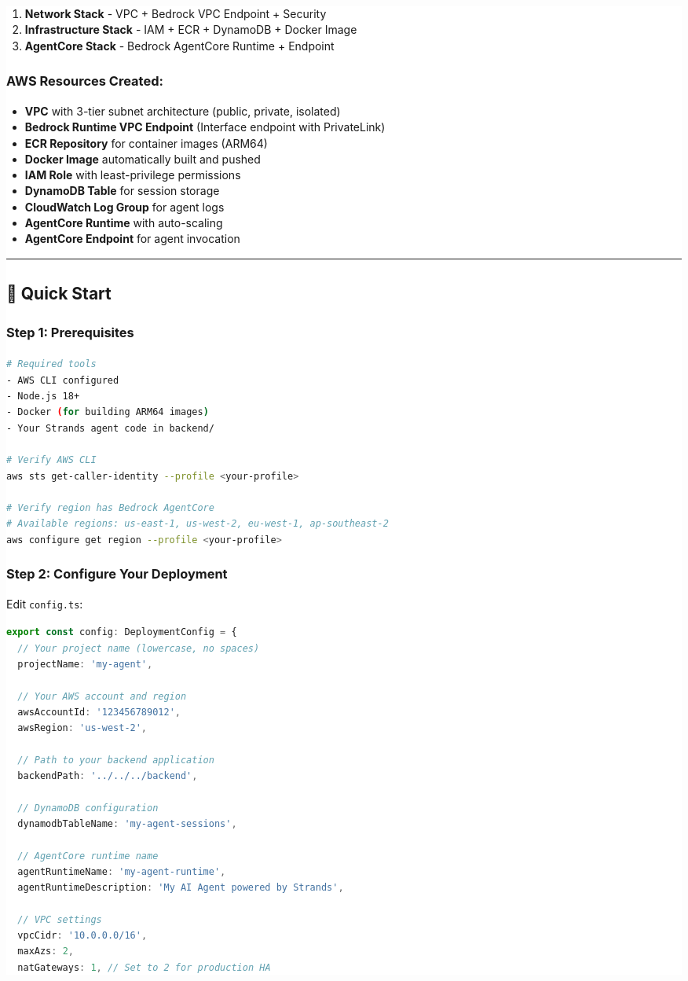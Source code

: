 1. **Network Stack** - VPC + Bedrock VPC Endpoint + Security
2. **Infrastructure Stack** - IAM + ECR + DynamoDB + Docker Image
3. **AgentCore Stack** - Bedrock AgentCore Runtime + Endpoint

### AWS Resources Created:

- **VPC** with 3-tier subnet architecture (public, private, isolated)
- **Bedrock Runtime VPC Endpoint** (Interface endpoint with PrivateLink)
- **ECR Repository** for container images (ARM64)
- **Docker Image** automatically built and pushed
- **IAM Role** with least-privilege permissions
- **DynamoDB Table** for session storage
- **CloudWatch Log Group** for agent logs
- **AgentCore Runtime** with auto-scaling
- **AgentCore Endpoint** for agent invocation

---

## 🚀 Quick Start

### Step 1: Prerequisites

```bash
# Required tools
- AWS CLI configured
- Node.js 18+
- Docker (for building ARM64 images)
- Your Strands agent code in backend/

# Verify AWS CLI
aws sts get-caller-identity --profile <your-profile>

# Verify region has Bedrock AgentCore
# Available regions: us-east-1, us-west-2, eu-west-1, ap-southeast-2
aws configure get region --profile <your-profile>
```

### Step 2: Configure Your Deployment

Edit `config.ts`:

```typescript
export const config: DeploymentConfig = {
  // Your project name (lowercase, no spaces)
  projectName: 'my-agent',

  // Your AWS account and region
  awsAccountId: '123456789012',
  awsRegion: 'us-west-2',

  // Path to your backend application
  backendPath: '../../../backend',

  // DynamoDB configuration
  dynamodbTableName: 'my-agent-sessions',

  // AgentCore runtime name
  agentRuntimeName: 'my-agent-runtime',
  agentRuntimeDescription: 'My AI Agent powered by Strands',

  // VPC settings
  vpcCidr: '10.0.0.0/16',
  maxAzs: 2,
  natGateways: 1, // Set to 2 for production HA

```